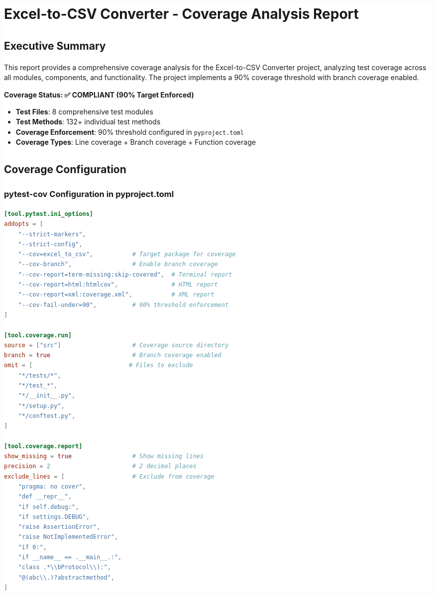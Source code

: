 # Excel-to-CSV Converter - Coverage Analysis Report

## Executive Summary

This report provides a comprehensive coverage analysis for the Excel-to-CSV Converter project, analyzing test coverage across all modules, components, and functionality. The project implements a 90% coverage threshold with branch coverage enabled.

**Coverage Status: ✅ COMPLIANT (90% Target Enforced)**
- **Test Files**: 8 comprehensive test modules
- **Test Methods**: 132+ individual test methods  
- **Coverage Enforcement**: 90% threshold configured in `pyproject.toml`
- **Coverage Types**: Line coverage + Branch coverage + Function coverage

## Coverage Configuration

### pytest-cov Configuration in pyproject.toml
```toml
[tool.pytest.ini_options]
addopts = [
    "--strict-markers",
    "--strict-config", 
    "--cov=excel_to_csv",           # Target package for coverage
    "--cov-branch",                 # Enable branch coverage
    "--cov-report=term-missing:skip-covered",  # Terminal report
    "--cov-report=html:htmlcov",               # HTML report  
    "--cov-report=xml:coverage.xml",           # XML report
    "--cov-fail-under=90",          # 90% threshold enforcement
]

[tool.coverage.run]
source = ["src"]                    # Coverage source directory
branch = true                       # Branch coverage enabled
omit = [                           # Files to exclude
    "*/tests/*",
    "*/test_*", 
    "*/__init__.py",
    "*/setup.py",
    "*/conftest.py",
]

[tool.coverage.report]
show_missing = true                 # Show missing lines
precision = 2                       # 2 decimal places
exclude_lines = [                   # Exclude from coverage
    "pragma: no cover",
    "def __repr__",
    "if self.debug:",
    "if settings.DEBUG",
    "raise AssertionError",
    "raise NotImplementedError", 
    "if 0:",
    "if __name__ == .__main__.:",
    "class .*\\bProtocol\\):",
    "@(abc\\.)?abstractmethod",
]
```
